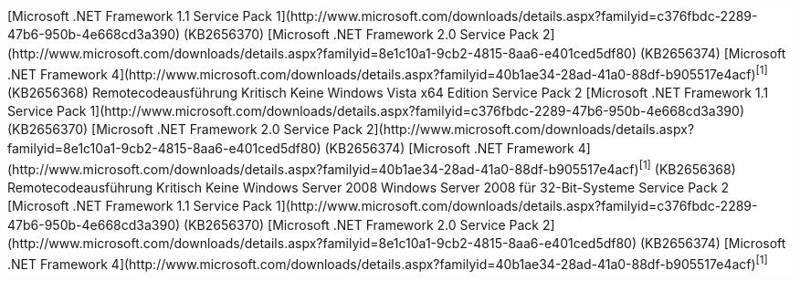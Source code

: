 <td style="border:1px solid black;">
[Microsoft .NET Framework 1.1 Service Pack 1](http://www.microsoft.com/downloads/details.aspx?familyid=c376fbdc-2289-47b6-950b-4e668cd3a390)  
(KB2656370)  
[Microsoft .NET Framework 2.0 Service Pack 2](http://www.microsoft.com/downloads/details.aspx?familyid=8e1c10a1-9cb2-4815-8aa6-e401ced5df80)  
(KB2656374)  
[Microsoft .NET Framework 4](http://www.microsoft.com/downloads/details.aspx?familyid=40b1ae34-28ad-41a0-88df-b905517e4acf)<sup>[1]</sup>
(KB2656368)
</td>
<td style="border:1px solid black;">
Remotecodeausführung
</td>
<td style="border:1px solid black;">
Kritisch
</td>
<td style="border:1px solid black;">
Keine
</td>
</tr>
<tr>
<td style="border:1px solid black;">
Windows Vista x64 Edition Service Pack 2
</td>
<td style="border:1px solid black;">
[Microsoft .NET Framework 1.1 Service Pack 1](http://www.microsoft.com/downloads/details.aspx?familyid=c376fbdc-2289-47b6-950b-4e668cd3a390)  
(KB2656370)  
[Microsoft .NET Framework 2.0 Service Pack 2](http://www.microsoft.com/downloads/details.aspx?familyid=8e1c10a1-9cb2-4815-8aa6-e401ced5df80)  
(KB2656374)  
[Microsoft .NET Framework 4](http://www.microsoft.com/downloads/details.aspx?familyid=40b1ae34-28ad-41a0-88df-b905517e4acf)<sup>[1]</sup>
(KB2656368)
</td>
<td style="border:1px solid black;">
Remotecodeausführung
</td>
<td style="border:1px solid black;">
Kritisch
</td>
<td style="border:1px solid black;">
Keine
</td>
</tr>
<tr>
<th colspan="5" style="border:1px solid black;">
Windows Server 2008
</th>
</tr>
<tr class="alternateRow">
<td style="border:1px solid black;">
Windows Server 2008 für 32-Bit-Systeme Service Pack 2
</td>
<td style="border:1px solid black;">
[Microsoft .NET Framework 1.1 Service Pack 1](http://www.microsoft.com/downloads/details.aspx?familyid=c376fbdc-2289-47b6-950b-4e668cd3a390)  
(KB2656370)  
[Microsoft .NET Framework 2.0 Service Pack 2](http://www.microsoft.com/downloads/details.aspx?familyid=8e1c10a1-9cb2-4815-8aa6-e401ced5df80)  
(KB2656374)  
[Microsoft .NET Framework 4](http://www.microsoft.com/downloads/details.aspx?familyid=40b1ae34-28ad-41a0-88df-b905517e4acf)<sup>[1]</sup>